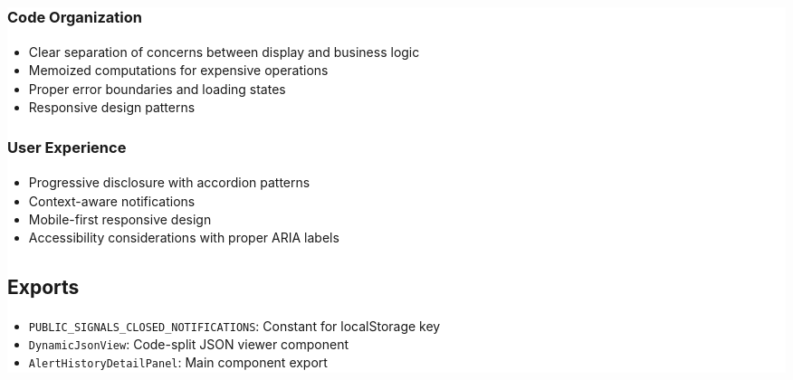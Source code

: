 ### Code Organization
- Clear separation of concerns between display and business logic
- Memoized computations for expensive operations
- Proper error boundaries and loading states
- Responsive design patterns

### User Experience
- Progressive disclosure with accordion patterns
- Context-aware notifications
- Mobile-first responsive design
- Accessibility considerations with proper ARIA labels

## Exports

- `PUBLIC_SIGNALS_CLOSED_NOTIFICATIONS`: Constant for localStorage key
- `DynamicJsonView`: Code-split JSON viewer component
- `AlertHistoryDetailPanel`: Main component export